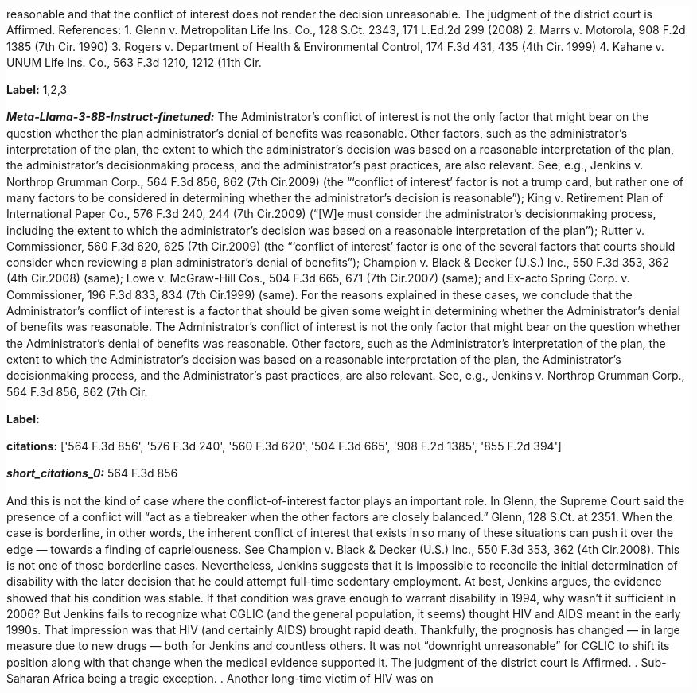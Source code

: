 reasonable and that the conflict of interest does not render the decision unreasonable. The judgment
of the district court is Affirmed.  References: 1. Glenn v. Metropolitan Life Ins. Co., 128 S.Ct.
2343, 171 L.Ed.2d 299 (2008) 2. Marrs v. Motorola, 908 F.2d 1385 (7th Cir. 1990) 3. Rogers v.
Department of Health & Environmental Control, 174 F.3d 431, 435 (4th Cir. 1999) 4. Kahane v. UNUM
Life Ins. Co., 563 F.3d 1210, 1212 (11th Cir.


**Label:** 1,2,3


***Meta-Llama-3-8B-Instruct-finetuned:***
  The Administrator’s conflict of interest is not the only factor that might bear on the question
whether the plan administrator’s denial of benefits was reasonable. Other factors, such as the
administrator’s interpretation of the plan, the extent to which the administrator’s decision was
based on a reasonable interpretation of the plan, the administrator’s decisionmaking process, and
the administrator’s past practices, are also relevant. See, e.g., Jenkins v. Northrop Grumman Corp.,
564 F.3d 856, 862 (7th Cir.2009) (the “‘conflict of interest’ factor is not a trump card, but rather
one of many factors to be considered in determining whether the administrator’s decision is
reasonable”); King v. Retirement Plan of International Paper Co., 576 F.3d 240, 244 (7th Cir.2009)
(“[W]e must consider the administrator’s decisionmaking process, including the extent to which the
administrator’s decision was based on a reasonable interpretation of the plan”); Rutter v.
Commissioner, 560 F.3d 620, 625 (7th Cir.2009) (the “‘conflict of interest’ factor is one of the
several factors that courts should consider when reviewing a plan administrator’s denial of
benefits”); Champion v. Black & Decker (U.S.) Inc., 550 F.3d 353, 362 (4th Cir.2008) (same); Lowe v.
McGraw-Hill Cos., 504 F.3d 665, 671 (7th Cir.2007) (same); and Ex-acto Spring Corp. v. Commissioner,
196 F.3d 833, 834 (7th Cir.1999) (same). For the reasons explained in these cases, we conclude that
the Administrator’s conflict of interest is a factor that should be given some weight in determining
whether the Administrator’s denial of benefits was reasonable. The Administrator’s conflict of
interest is not the only factor that might bear on the question whether the Administrator’s denial
of benefits was reasonable. Other factors, such as the Administrator’s interpretation of the plan,
the extent to which the Administrator’s decision was based on a reasonable interpretation of the
plan, the Administrator’s decisionmaking process, and the Administrator’s past practices, are also
relevant. See, e.g., Jenkins v. Northrop Grumman Corp., 564 F.3d 856, 862 (7th Cir.


**Label:** 


**citations:** ['564 F.3d 856', '576 F.3d 240', '560 F.3d 620', '504 F.3d 665', '908 F.2d 1385', '855 F.2d 394']

***short_citations_0:*** 564 F.3d 856

And this is not the kind of case where the conflict-of-interest factor plays an important role. In Glenn, the Supreme Court said the presence of a conflict will “act as a tiebreaker when the other factors are closely balanced.” Glenn, 128 S.Ct. at 2351. When the case is borderline, in other words, the inherent conflict of interest that exists in so many of these situations can push it over the edge — towards a finding of caprieiousness. See Champion v. Black & Decker (U.S.) Inc., 550 F.3d 353, 362 (4th Cir.2008). This is not one of those borderline cases. Nevertheless, Jenkins suggests that it is impossible to reconcile the initial determination of disability with the later decision that he could attempt full-time sedentary employment. At best, Jenkins argues, the evidence showed that his condition was stable. If that condition was grave enough to warrant disability in 1994, why wasn’t it sufficient in 2006? But Jenkins fails to recognize what CGLIC (and the general population, it seems) thought HIV and AIDS meant in the early 1990s. That impression was that HIV (and certainly AIDS) brought rapid death. Thankfully, the prognosis has changed — in large measure due to new drugs — both for Jenkins and countless others. It was not “downright unreasonable” for CGLIC to shift its position along with that change when the medical evidence supported it. The judgment of the district court is Affirmed. . Sub-Saharan Africa being a tragic exception. . Another long-time victim of HIV was on

